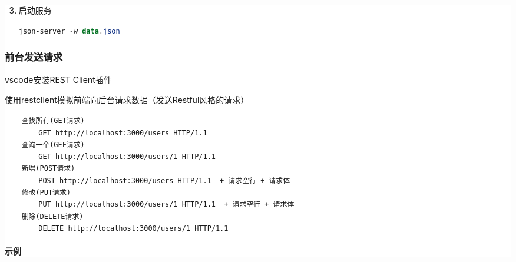    

3. 启动服务

   ```powershell
   json-server -w data.json
   ```

### 前台发送请求

vscode安装REST Client插件

使用restclient模拟前端向后台请求数据（发送Restful风格的请求）

```
	查找所有(GET请求)
		GET http://localhost:3000/users HTTP/1.1
	查询一个(GEF请求)
		GET http://localhost:3000/users/1 HTTP/1.1
	新增(POST请求)
		POST http://localhost:3000/users HTTP/1.1  + 请求空行 + 请求体
	修改(PUT请求)
		PUT http://localhost:3000/users/1 HTTP/1.1  + 请求空行 + 请求体
	删除(DELETE请求)
		DELETE http://localhost:3000/users/1 HTTP/1.1
```

#### 示例
